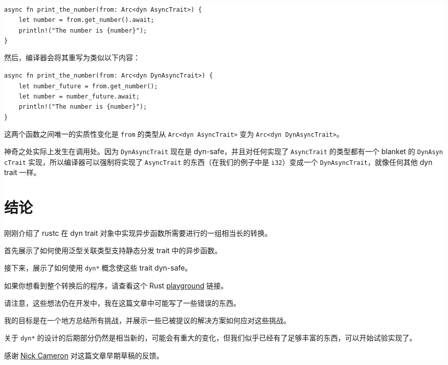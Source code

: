 ```rust,ignore
async fn print_the_number(from: Arc<dyn AsyncTrait>) {
    let number = from.get_number().await;
    println!("The number is {number}");
} 
```

然后，编译器会将其重写为类似以下内容：

```rust,ignore
async fn print_the_number(from: Arc<dyn DynAsyncTrait>) {
    let number_future = from.get_number();
    let number = number_future.await;
    println!("The number is {number}");
} 
```

这两个函数之间唯一的实质性变化是 `from` 的类型从 `Arc<dyn AsyncTrait>` 变为 `Arc<dyn DynAsyncTrait>`。

神奇之处实际上发生在调用处。因为 `DynAsyncTrait` 现在是 dyn-safe，并且对任何实现了 `AsyncTrait` 的类型都有一个 blanket 的
`DynAsyncTrait` 实现，所以编译器可以强制将实现了 `AsyncTrait` 的东西（在我们的例子中是 `i32`）变成一个 `DynAsyncTrait`，就像任何其他 dyn trait 一样。

# 结论

刚刚介绍了 rustc 在 dyn trait 对象中实现异步函数所需要进行的一组相当长的转换。

首先展示了如何使用泛型关联类型支持静态分发 trait 中的异步函数。

接下来，展示了如何使用 `dyn*` 概念使这些 trait dyn-safe。

如果你想看到整个转换后的程序，请查看这个 Rust [playground] 链接。

[playground]: https://play.rust-lang.org/?version=nightly&mode=debug&edition=2021&gist=8f015eed4068a6cc6aabb77ed82ef3b0

请注意，这些想法仍在开发中，我在这篇文章中可能写了一些错误的东西。

我的目标是在一个地方总结所有挑战，并展示一些已被提议的解决方案如何应对这些挑战。

关于 `dyn*` 的设计的后期部分仍然是相当新的，可能会有重大的变化，但我们似乎已经有了足够丰富的东西，可以开始试验实现了。

感谢 [Nick Cameron](http://ncameron.org/) 对这篇文章早期草稿的反馈。


[raw]: https://blog.theincredibleholk.org/blog/2022/04/18/how-async-functions-in-traits-could-work-in-rustc/
[wg-async]: https://rust-lang.github.io/wg-async/vision/roadmap/async_fn.html
[static traits]: #static-traits
[dynamic traits]: #dynamic-traits
[sync-version]: https://play.rust-lang.org/?version=stable&mode=debug&edition=2021&gist=f463d4aece0f23c5d7f45026143e6705
[async-version]: https://play.rust-lang.org/?version=stable&mode=debug&edition=2021&gist=48145a43fe9b942611d465d3e4ba817f
[`async_trait`]: https://crates.io/crates/async-trait
[RFC 2515]: https://rust-lang.github.io/rfcs/2515-type_alias_impl_trait.html
[^fn:secret-prefix]: 我在类型名称前加上了前缀 `Secret`，以表示这些类型将是由编译器生成的不可命名类型。从本质上讲，编译器已经对所有返回
[GATs]: https://rust-lang.github.io/generic-associated-types-initiative/
[^fn:unsized-rvalues]: 解决此问题的另一种可能的方法是使用未知大小的右值 ([unsized Rvalues])。未知大小的右值允许使用 `alloca`
[unsized Rvalues]: https://github.com/rust-lang/rfcs/blob/master/text/1909-unsized-rvalues.md
[niko-dyn]: https://smallcultfollowing.com/babysteps//blog/2022/03/29/dyn-can-we-make-dyn-sized/
[^niko-dyn-zh]: 译者注：我翻译了这篇（和这个系列），见
[^fn:vtable-inline]: 以内联方式存储 vtable 有意义吗？虽然它是大小已知的，我们将避免间接性，但是，太大 trait 的 `dyn*` 类型会变得更大，而且由于
[^fn:trait-alias]: 有趣的是，这实际上并不是一个新的 trait；它等同于 `AsyncTrait<SecretGetNumberReturn = dyn* Future<Output = i32>`。